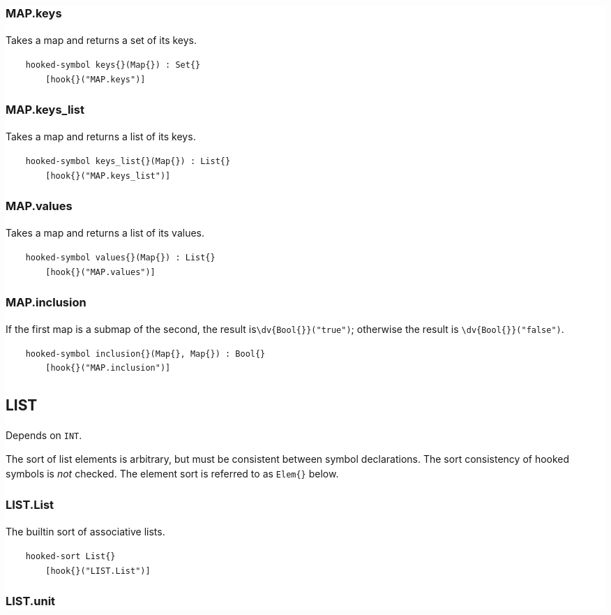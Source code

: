 ### MAP.keys

Takes a map and returns a set of its keys.

~~~
    hooked-symbol keys{}(Map{}) : Set{}
        [hook{}("MAP.keys")]
~~~

### MAP.keys_list

Takes a map and returns a list of its keys.

~~~
    hooked-symbol keys_list{}(Map{}) : List{}
        [hook{}("MAP.keys_list")]
~~~

### MAP.values

Takes a map and returns a list of its values.

~~~
    hooked-symbol values{}(Map{}) : List{}
        [hook{}("MAP.values")]
~~~

### MAP.inclusion

If the first map is a submap of the second, the result is`\dv{Bool{}}("true")`;
otherwise the result is `\dv{Bool{}}("false")`.

~~~
    hooked-symbol inclusion{}(Map{}, Map{}) : Bool{}
        [hook{}("MAP.inclusion")]
~~~

## LIST

Depends on `INT`.

The sort of list elements is arbitrary, but must be consistent between symbol
declarations. The sort consistency of hooked symbols is *not* checked. The
element sort is referred to as `Elem{}` below.

### LIST.List

The builtin sort of associative lists.

~~~
    hooked-sort List{}
        [hook{}("LIST.List")]
~~~

### LIST.unit
